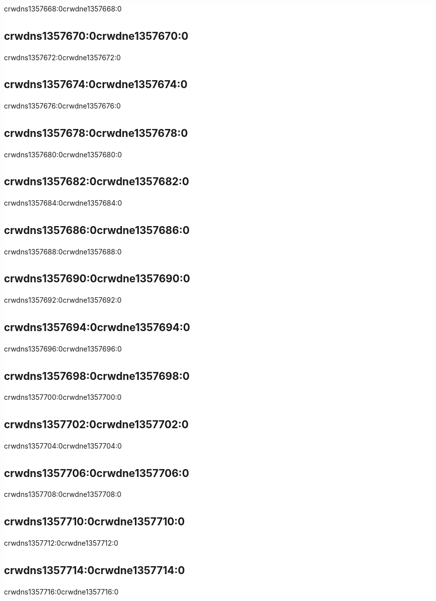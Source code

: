crwdns1357668:0crwdne1357668:0

## crwdns1357670:0crwdne1357670:0

crwdns1357672:0crwdne1357672:0

## crwdns1357674:0crwdne1357674:0

crwdns1357676:0crwdne1357676:0

## crwdns1357678:0crwdne1357678:0

crwdns1357680:0crwdne1357680:0

## crwdns1357682:0crwdne1357682:0

crwdns1357684:0crwdne1357684:0

## crwdns1357686:0crwdne1357686:0

crwdns1357688:0crwdne1357688:0

## crwdns1357690:0crwdne1357690:0

crwdns1357692:0crwdne1357692:0

## crwdns1357694:0crwdne1357694:0

crwdns1357696:0crwdne1357696:0

## crwdns1357698:0crwdne1357698:0

crwdns1357700:0crwdne1357700:0

## crwdns1357702:0crwdne1357702:0

crwdns1357704:0crwdne1357704:0

## crwdns1357706:0crwdne1357706:0

crwdns1357708:0crwdne1357708:0

## crwdns1357710:0crwdne1357710:0

crwdns1357712:0crwdne1357712:0

## crwdns1357714:0crwdne1357714:0

crwdns1357716:0crwdne1357716:0
